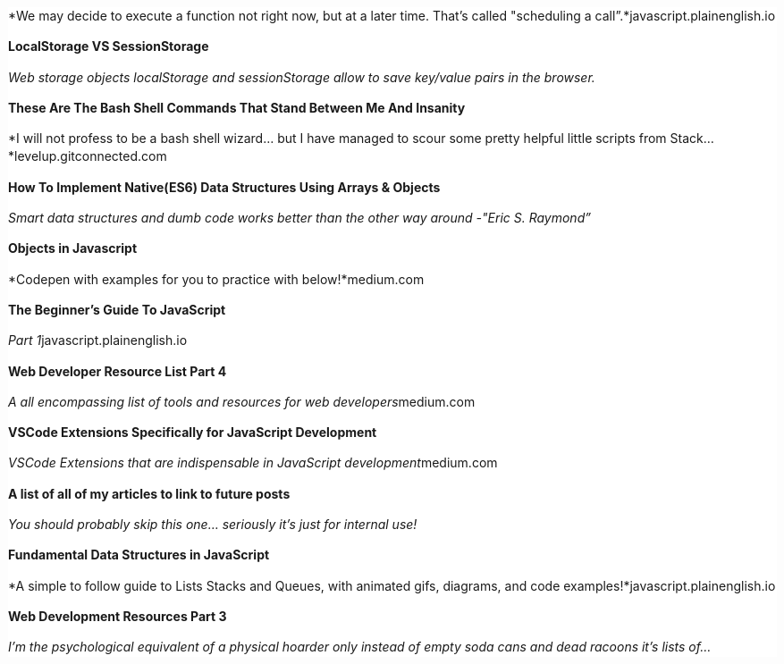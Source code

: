 *We may decide to execute a function not right now, but at a later time. That’s called "scheduling a call”.*javascript.plainenglish.io<a href="https://javascript.plainenglish.io/scheduling-settimeout-and-setinterval-fcb2f40d16f7" class="js-mixtapeImage mixtapeImage u-ignoreBlock"></a>

**LocalStorage VS SessionStorage**  

*Web storage objects localStorage and sessionStorage allow to save key/value pairs in the browser.*<a href="https://bryanguner.medium.com/css-animations-d196a20099a5" class="js-mixtapeImage mixtapeImage u-ignoreBlock"></a>

**These Are The Bash Shell Commands That Stand Between Me And Insanity**  

*I will not profess to be a bash shell wizard… but I have managed to scour some pretty helpful little scripts from Stack…*levelup.gitconnected.com<a href="https://levelup.gitconnected.com/these-are-the-bash-shell-commands-that-stand-between-me-and-insanity-984865ba5d1b" class="js-mixtapeImage mixtapeImage u-ignoreBlock"></a>

**How To Implement Native(ES6) Data Structures Using Arrays & Objects**  

*Smart data structures and dumb code works better than the other way around -"Eric S. Raymond”*<a href="https://bryanguner.medium.com/how-to-implement-native-es6-data-structures-using-arrays-objects-ce953b9f6a07" class="js-mixtapeImage mixtapeImage u-ignoreBlock"></a>

**Objects in Javascript**  

*Codepen with examples for you to practice with below!*medium.com<a href="https://medium.com/codex/objects-in-javascript-cc578a781e1d" class="js-mixtapeImage mixtapeImage u-ignoreBlock"></a>

**The Beginner’s Guide To JavaScript**  

*Part 1*javascript.plainenglish.io<a href="https://javascript.plainenglish.io/absolute-beginners-guide-to-javascript-part-1-e222d166b6e1" class="js-mixtapeImage mixtapeImage u-ignoreBlock"></a>

**Web Developer Resource List Part 4**  

*A all encompassing list of tools and resources for web developers*medium.com<a href="https://medium.com/star-gazers/web-developer-resource-list-part-4-fd686892b9eb" class="js-mixtapeImage mixtapeImage u-ignoreBlock"></a>

**VSCode Extensions Specifically for JavaScript Development**  

*VSCode Extensions that are indispensable in JavaScript development*medium.com<a href="https://medium.com/codex/vscode-extensions-specifically-for-javascript-development-ea91305cbd4a" class="js-mixtapeImage mixtapeImage u-ignoreBlock"></a>

**A list of all of my articles to link to future posts**  

*You should probably skip this one… seriously it’s just for internal use!*

**Fundamental Data Structures in JavaScript**  

*A simple to follow guide to Lists Stacks and Queues, with animated gifs, diagrams, and code examples!*javascript.plainenglish.io<a href="https://javascript.plainenglish.io/lists-stacks-and-queues-in-javascript-88466fae0fbb" class="js-mixtapeImage mixtapeImage u-ignoreBlock"></a>

**Web Development Resources Part 3**  

*I’m the psychological equivalent of a physical hoarder only instead of empty soda cans and dead racoons it’s lists of…*<a href="https://bryanguner.medium.com/web-development-resources-part-3-f862ceb2b82a" class="js-mixtapeImage mixtapeImage u-ignoreBlock"></a>
